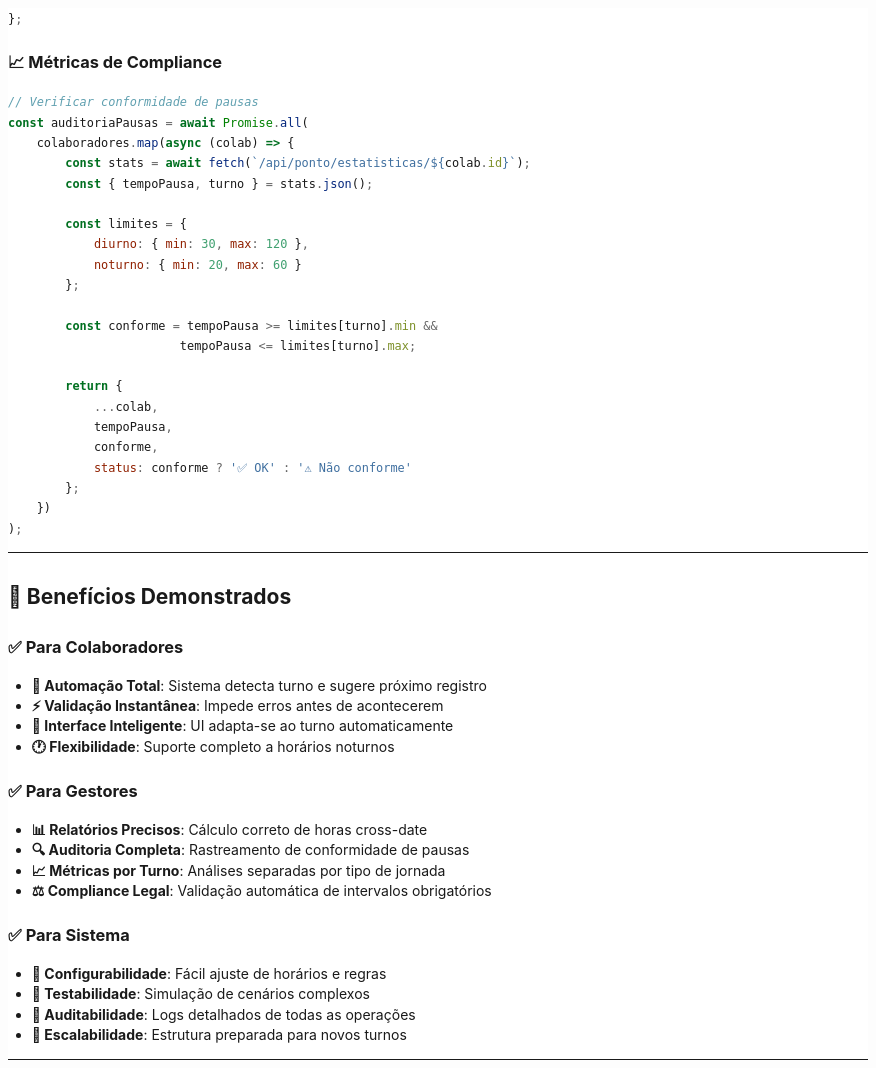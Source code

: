 ```javascript
};
```

### 📈 **Métricas de Compliance**

```javascript
// Verificar conformidade de pausas
const auditoriaPausas = await Promise.all(
    colaboradores.map(async (colab) => {
        const stats = await fetch(`/api/ponto/estatisticas/${colab.id}`);
        const { tempoPausa, turno } = stats.json();
        
        const limites = {
            diurno: { min: 30, max: 120 },
            noturno: { min: 20, max: 60 }
        };
        
        const conforme = tempoPausa >= limites[turno].min && 
                        tempoPausa <= limites[turno].max;
        
        return {
            ...colab,
            tempoPausa,
            conforme,
            status: conforme ? '✅ OK' : '⚠️ Não conforme'
        };
    })
);
```

---

## 🚀 **Benefícios Demonstrados**

### ✅ **Para Colaboradores**
- **🤖 Automação Total**: Sistema detecta turno e sugere próximo registro
- **⚡ Validação Instantânea**: Impede erros antes de acontecerem  
- **📱 Interface Inteligente**: UI adapta-se ao turno automaticamente
- **🕐 Flexibilidade**: Suporte completo a horários noturnos

### ✅ **Para Gestores**
- **📊 Relatórios Precisos**: Cálculo correto de horas cross-date
- **🔍 Auditoria Completa**: Rastreamento de conformidade de pausas
- **📈 Métricas por Turno**: Análises separadas por tipo de jornada
- **⚖️ Compliance Legal**: Validação automática de intervalos obrigatórios

### ✅ **Para Sistema**
- **🔧 Configurabilidade**: Fácil ajuste de horários e regras
- **🧪 Testabilidade**: Simulação de cenários complexos  
- **📝 Auditabilidade**: Logs detalhados de todas as operações
- **🚀 Escalabilidade**: Estrutura preparada para novos turnos

---